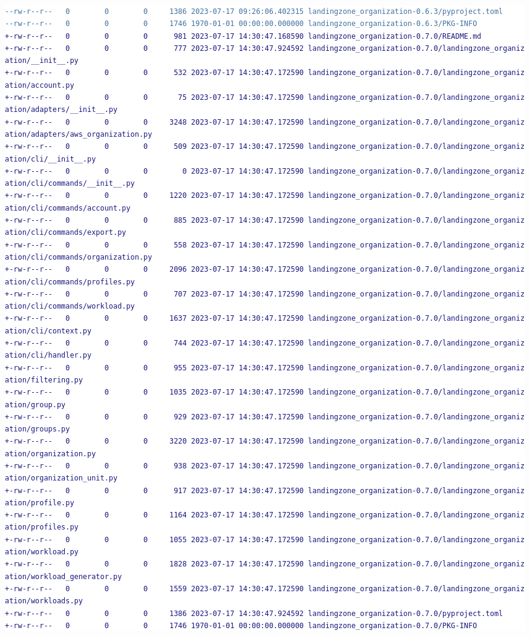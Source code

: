 ```diff
--rw-r--r--   0        0        0     1386 2023-07-17 09:26:06.402315 landingzone_organization-0.6.3/pyproject.toml
--rw-r--r--   0        0        0     1746 1970-01-01 00:00:00.000000 landingzone_organization-0.6.3/PKG-INFO
+-rw-r--r--   0        0        0      981 2023-07-17 14:30:47.168590 landingzone_organization-0.7.0/README.md
+-rw-r--r--   0        0        0      777 2023-07-17 14:30:47.924592 landingzone_organization-0.7.0/landingzone_organization/__init__.py
+-rw-r--r--   0        0        0      532 2023-07-17 14:30:47.172590 landingzone_organization-0.7.0/landingzone_organization/account.py
+-rw-r--r--   0        0        0       75 2023-07-17 14:30:47.172590 landingzone_organization-0.7.0/landingzone_organization/adapters/__init__.py
+-rw-r--r--   0        0        0     3248 2023-07-17 14:30:47.172590 landingzone_organization-0.7.0/landingzone_organization/adapters/aws_organization.py
+-rw-r--r--   0        0        0      509 2023-07-17 14:30:47.172590 landingzone_organization-0.7.0/landingzone_organization/cli/__init__.py
+-rw-r--r--   0        0        0        0 2023-07-17 14:30:47.172590 landingzone_organization-0.7.0/landingzone_organization/cli/commands/__init__.py
+-rw-r--r--   0        0        0     1220 2023-07-17 14:30:47.172590 landingzone_organization-0.7.0/landingzone_organization/cli/commands/account.py
+-rw-r--r--   0        0        0      885 2023-07-17 14:30:47.172590 landingzone_organization-0.7.0/landingzone_organization/cli/commands/export.py
+-rw-r--r--   0        0        0      558 2023-07-17 14:30:47.172590 landingzone_organization-0.7.0/landingzone_organization/cli/commands/organization.py
+-rw-r--r--   0        0        0     2096 2023-07-17 14:30:47.172590 landingzone_organization-0.7.0/landingzone_organization/cli/commands/profiles.py
+-rw-r--r--   0        0        0      707 2023-07-17 14:30:47.172590 landingzone_organization-0.7.0/landingzone_organization/cli/commands/workload.py
+-rw-r--r--   0        0        0     1637 2023-07-17 14:30:47.172590 landingzone_organization-0.7.0/landingzone_organization/cli/context.py
+-rw-r--r--   0        0        0      744 2023-07-17 14:30:47.172590 landingzone_organization-0.7.0/landingzone_organization/cli/handler.py
+-rw-r--r--   0        0        0      955 2023-07-17 14:30:47.172590 landingzone_organization-0.7.0/landingzone_organization/filtering.py
+-rw-r--r--   0        0        0     1035 2023-07-17 14:30:47.172590 landingzone_organization-0.7.0/landingzone_organization/group.py
+-rw-r--r--   0        0        0      929 2023-07-17 14:30:47.172590 landingzone_organization-0.7.0/landingzone_organization/groups.py
+-rw-r--r--   0        0        0     3220 2023-07-17 14:30:47.172590 landingzone_organization-0.7.0/landingzone_organization/organization.py
+-rw-r--r--   0        0        0      938 2023-07-17 14:30:47.172590 landingzone_organization-0.7.0/landingzone_organization/organization_unit.py
+-rw-r--r--   0        0        0      917 2023-07-17 14:30:47.172590 landingzone_organization-0.7.0/landingzone_organization/profile.py
+-rw-r--r--   0        0        0     1164 2023-07-17 14:30:47.172590 landingzone_organization-0.7.0/landingzone_organization/profiles.py
+-rw-r--r--   0        0        0     1055 2023-07-17 14:30:47.172590 landingzone_organization-0.7.0/landingzone_organization/workload.py
+-rw-r--r--   0        0        0     1828 2023-07-17 14:30:47.172590 landingzone_organization-0.7.0/landingzone_organization/workload_generator.py
+-rw-r--r--   0        0        0     1559 2023-07-17 14:30:47.172590 landingzone_organization-0.7.0/landingzone_organization/workloads.py
+-rw-r--r--   0        0        0     1386 2023-07-17 14:30:47.924592 landingzone_organization-0.7.0/pyproject.toml
+-rw-r--r--   0        0        0     1746 1970-01-01 00:00:00.000000 landingzone_organization-0.7.0/PKG-INFO
```
